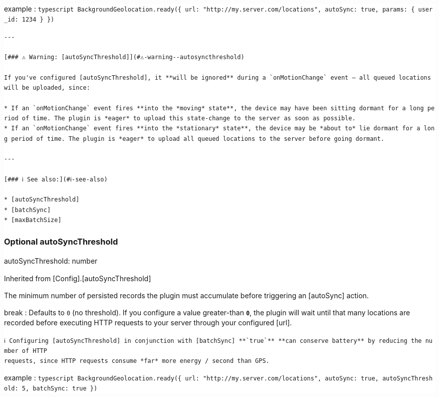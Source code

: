 example
:   ```typescript
    BackgroundGeolocation.ready({
      url: "http://my.server.com/locations",
      autoSync: true,
      params: {
        user_id: 1234
      }
    })
    ```

    ---

    [### ⚠️ Warning: [autoSyncThreshold]](#⚠️-warning--autosyncthreshold)

    If you've configured [autoSyncThreshold], it **will be ignored** during a `onMotionChange` event — all queued locations will be uploaded, since:

    * If an `onMotionChange` event fires **into the *moving* state**, the device may have been sitting dormant for a long period of time. The plugin is *eager* to upload this state-change to the server as soon as possible.
    * If an `onMotionChange` event fires **into the *stationary* state**, the device may be *about to* lie dormant for a long period of time. The plugin is *eager* to upload all queued locations to the server before going dormant.

    ---

    [### ℹ️ See also:](#ℹ️-see-also)

    * [autoSyncThreshold]
    * [batchSync]
    * [maxBatchSize]

### Optional autoSyncThreshold

autoSyncThreshold: number

Inherited from [Config].[autoSyncThreshold]

The minimum number of persisted records the plugin must accumulate before triggering an [autoSync] action.

break
:   Defaults to `0` (no threshold). If you configure a value greater-than **`0`**, the plugin will wait until that many locations are
    recorded before executing HTTP requests to your server through your configured [url].

    ℹ️ Configuring [autoSyncThreshold] in conjunction with [batchSync] **`true`** **can conserve battery** by reducing the number of HTTP
    requests, since HTTP requests consume *far* more energy / second than GPS.

example
:   ```typescript
    BackgroundGeolocation.ready({
      url: "http://my.server.com/locations",
      autoSync: true,
      autoSyncThreshold: 5,
      batchSync: true
    })
    ```
